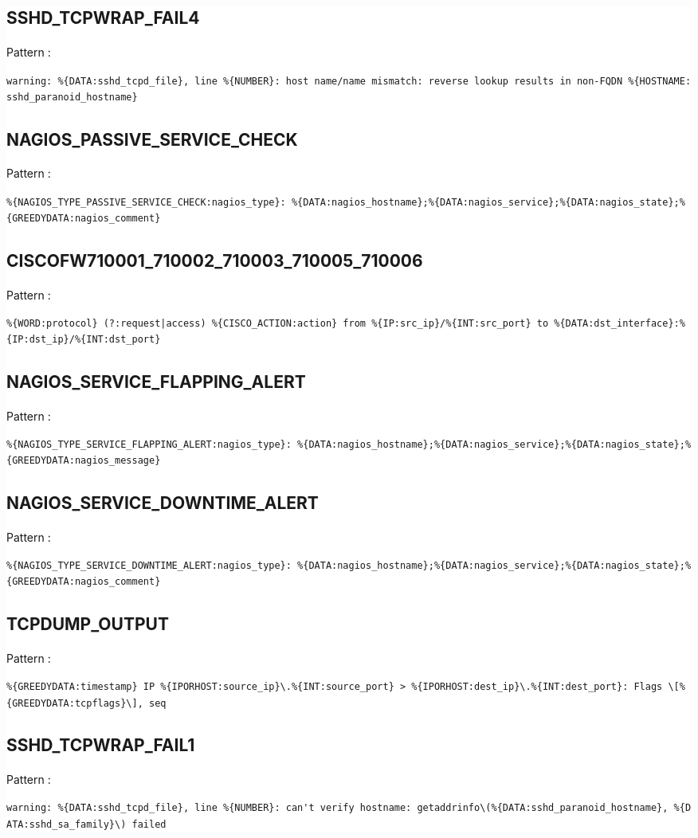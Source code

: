 ## SSHD_TCPWRAP_FAIL4

Pattern :
```
warning: %{DATA:sshd_tcpd_file}, line %{NUMBER}: host name/name mismatch: reverse lookup results in non-FQDN %{HOSTNAME:sshd_paranoid_hostname}
```

## NAGIOS_PASSIVE_SERVICE_CHECK

Pattern :
```
%{NAGIOS_TYPE_PASSIVE_SERVICE_CHECK:nagios_type}: %{DATA:nagios_hostname};%{DATA:nagios_service};%{DATA:nagios_state};%{GREEDYDATA:nagios_comment}
```

## CISCOFW710001_710002_710003_710005_710006

Pattern :
```
%{WORD:protocol} (?:request|access) %{CISCO_ACTION:action} from %{IP:src_ip}/%{INT:src_port} to %{DATA:dst_interface}:%{IP:dst_ip}/%{INT:dst_port}
```

## NAGIOS_SERVICE_FLAPPING_ALERT

Pattern :
```
%{NAGIOS_TYPE_SERVICE_FLAPPING_ALERT:nagios_type}: %{DATA:nagios_hostname};%{DATA:nagios_service};%{DATA:nagios_state};%{GREEDYDATA:nagios_message}
```

## NAGIOS_SERVICE_DOWNTIME_ALERT

Pattern :
```
%{NAGIOS_TYPE_SERVICE_DOWNTIME_ALERT:nagios_type}: %{DATA:nagios_hostname};%{DATA:nagios_service};%{DATA:nagios_state};%{GREEDYDATA:nagios_comment}
```

## TCPDUMP_OUTPUT

Pattern :
```
%{GREEDYDATA:timestamp} IP %{IPORHOST:source_ip}\.%{INT:source_port} > %{IPORHOST:dest_ip}\.%{INT:dest_port}: Flags \[%{GREEDYDATA:tcpflags}\], seq
```

## SSHD_TCPWRAP_FAIL1

Pattern :
```
warning: %{DATA:sshd_tcpd_file}, line %{NUMBER}: can't verify hostname: getaddrinfo\(%{DATA:sshd_paranoid_hostname}, %{DATA:sshd_sa_family}\) failed
```
